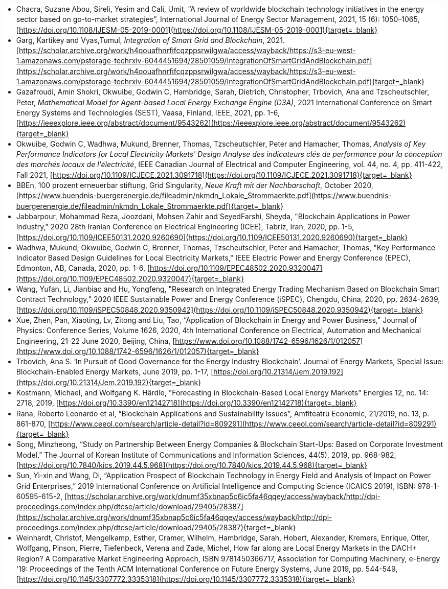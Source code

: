 * Chacra, Suzane Abou, Sireli, Yesim and Cali, Umit, “A review of worldwide blockchain technology initiatives in the energy sector based on go-to-market strategies”, International Journal of Energy Sector Management, 2021, 15 (6): 1050–1065, [https://doi.org/10.1108/IJESM-05-2019-0001](https://doi.org/10.1108/IJESM-05-2019-0001){target=_blank}
* Garg, Kartikey and Vyas,Tumul, _Integration of Smart Grid and Blockchain_, 2021. [https://scholar.archive.org/work/h4qouafhnrfifcqzppsrwilgwa/access/wayback/https://s3-eu-west-1.amazonaws.com/pstorage-techrxiv-6044451694/28501059/IntegrationOfSmartGridAndBlockchain.pdf](https://scholar.archive.org/work/h4qouafhnrfifcqzppsrwilgwa/access/wayback/https://s3-eu-west-1.amazonaws.com/pstorage-techrxiv-6044451694/28501059/IntegrationOfSmartGridAndBlockchain.pdf){target=_blank}
* Gazafroudi, Amin Shokri, Okwuibe, Godwin C, Hambridge, Sarah, Dietrich, Christopher, Trbovich, Ana and Tzscheutschler, Peter, _Mathematical Model for Agent-based Local Energy Exchange Engine (D3A)_, 2021 International Conference on Smart Energy Systems and Technologies (SEST), Vaasa, Finland, IEEE, 2021, pp. 1-6, [https://ieeexplore.ieee.org/abstract/document/9543262](https://ieeexplore.ieee.org/abstract/document/9543262){target=_blank}
* Okwuibe, Godwin C, Wadhwa, Mukund, Brenner, Thomas, Tzscheutschler, Peter and Hamacher, Thomas, _Analysis of Key Performance Indicators for Local Electricity Markets' Design Analyse des indicateurs clés de performance pour la conception des marchés locaux de l'électricité_, IEEE Canadian Journal of Electrical and Computer Engineering, vol. 44, no. 4, pp. 411-422, Fall 2021, [https://doi.org/10.1109/ICJECE.2021.3091718](https://doi.org/10.1109/ICJECE.2021.3091718){target=_blank}
* BBEn, 100 prozent erneuerbar stiftung, Grid Singularity, _Neue Kraft mit der Nachbarschaft_, October 2020, [https://www.buendnis-buergerenergie.de/fileadmin/nkmdn_Lokale_Strommaerkte.pdf](https://www.buendnis-buergerenergie.de/fileadmin/nkmdn_Lokale_Strommaerkte.pdf){target=_blank}
* Jabbarpour, Mohammad Reza, Joozdani, Mohsen Zahir and SeyedFarshi, Sheyda, "Blockchain Applications in Power Industry," 2020 28th Iranian Conference on Electrical Engineering (ICEE), Tabriz, Iran, 2020, pp. 1-5, [https://doi.org/10.1109/ICEE50131.2020.9260690](https://doi.org/10.1109/ICEE50131.2020.9260690){target=_blank}
* Wadhwa, Mukund, Okwuibe, Godwin C, Brenner, Thomas, Tzscheutschler, Peter and Hamacher, Thomas, "Key Performance Indicator Based Design Guidelines for Local Electricity Markets," IEEE Electric Power and Energy Conference (EPEC),  Edmonton, AB, Canada, 2020, pp. 1-6, [https://doi.org/10.1109/EPEC48502.2020.9320047](https://doi.org/10.1109/EPEC48502.2020.9320047){target=_blank}
* Wang, Yufan, Li, Jianbiao and Hu, Yongfeng, "Research on Integrated Energy Trading Mechanism Based on Blockchain Smart Contract Technology," 2020 IEEE Sustainable Power and Energy Conference (iSPEC), Chengdu, China, 2020, pp. 2634-2639, [https://doi.org/10.1109/iSPEC50848.2020.9350942](https://doi.org/10.1109/iSPEC50848.2020.9350942){target=_blank}
* Xue, Zhen, Pan, Xiaoting, Lv, Zitong and Liu, Tao, “Application of Blockchain in Energy and Power Business,” Journal of Physics: Conference Series, Volume 1626, 2020, 4th International Conference on Electrical, Automation and Mechanical Engineering, 21-22 June 2020, Beijing, China, [https://www.doi.org/10.1088/1742-6596/1626/1/012057](https://www.doi.org/10.1088/1742-6596/1626/1/012057){target=_blank}
* Trbovich, Ana S. ‘In Pursuit of Good Governance for the Energy Industry Blockchain’. Journal of Energy Markets, Special Issue: Blockchain-Enabled Energy Markets, June 2019, pp. 1-17, [https://doi.org/10.21314/Jem.2019.192](https://doi.org/10.21314/Jem.2019.192){target=_blank}
* Kostmann, Michael, and Wolfgang K. Härdle, "Forecasting in Blockchain-Based Local Energy Markets" Energies 12, no. 14: 2718, 2019, [https://doi.org/10.3390/en12142718](https://doi.org/10.3390/en12142718){target=_blank}
* Rana, Roberto Leonardo et al, “Blockchain Applications and Sustainability Issues”, Amfiteatru Economic, 21/2019, no. 13, p. 861-870, [https://www.ceeol.com/search/article-detail?id=809291](https://www.ceeol.com/search/article-detail?id=809291){target=_blank}
* Song, Minzheong, “Study on Partnership Between Energy Companies & Blockchain Start-Ups: Based on Corporate Investment Model,” The Journal of Korean Institute of Communications and Information Sciences, 44(5), 2019, pp. 968-982, [https://doi.org/10.7840/kics.2019.44.5.968](https://doi.org/10.7840/kics.2019.44.5.968){target=_blank}
* Sun, Yi-xin and Wang, Di, “Application Prospect of Blockchain Technology in Energy Field and Analysis of Impact on Power Grid Enterprises,” 2019 International Conference on Artificial Intelligence and Computing Science (ICAICS 2019), ISBN: 978-1-60595-615-2, [https://scholar.archive.org/work/dnumf35xbnap5c6ic5fa46qqey/access/wayback/http://dpi-proceedings.com/index.php/dtcse/article/download/29405/28387](https://scholar.archive.org/work/dnumf35xbnap5c6ic5fa46qqey/access/wayback/http://dpi-proceedings.com/index.php/dtcse/article/download/29405/28387){target=_blank}
* Weinhardt, Christof, Mengelkamp, Esther, Cramer, Wilhelm, Hambridge, Sarah, Hobert, Alexander, Kremers, Enrique, Otter, Wolfgang, Pinson, Pierre, Tiefenbeck, Verena and Zade, Michel, How far along are Local Energy Markets in the DACH+ Region? A Comparative Market Engineering Approach, ISBN 9781450366717, Association for Computing Machinery, e-Energy '19: Proceedings of the Tenth ACM International Conference on Future Energy Systems, June 2019, pp. 544-549, [https://doi.org/10.1145/3307772.3335318](https://doi.org/10.1145/3307772.3335318){target=_blank}